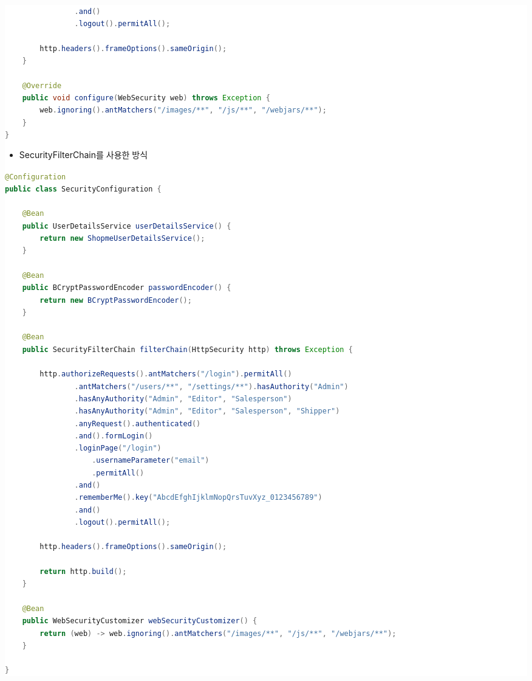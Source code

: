 ```java
                .and()
                .logout().permitAll();
 
        http.headers().frameOptions().sameOrigin();
    }
     
    @Override
    public void configure(WebSecurity web) throws Exception {
        web.ignoring().antMatchers("/images/**", "/js/**", "/webjars/**"); 
    }
}
```

- SecurityFilterChain를 사용한 방식
```java
@Configuration
public class SecurityConfiguration {
 
    @Bean
    public UserDetailsService userDetailsService() {
        return new ShopmeUserDetailsService();
    }
 
    @Bean
    public BCryptPasswordEncoder passwordEncoder() {
        return new BCryptPasswordEncoder();
    }
 
    @Bean
    public SecurityFilterChain filterChain(HttpSecurity http) throws Exception {
     
        http.authorizeRequests().antMatchers("/login").permitAll()
                .antMatchers("/users/**", "/settings/**").hasAuthority("Admin")
                .hasAnyAuthority("Admin", "Editor", "Salesperson")
                .hasAnyAuthority("Admin", "Editor", "Salesperson", "Shipper")
                .anyRequest().authenticated()
                .and().formLogin()
                .loginPage("/login")
                    .usernameParameter("email")
                    .permitAll()
                .and()
                .rememberMe().key("AbcdEfghIjklmNopQrsTuvXyz_0123456789")
                .and()
                .logout().permitAll();
 
        http.headers().frameOptions().sameOrigin();
 
        return http.build();
    }
 
    @Bean
    public WebSecurityCustomizer webSecurityCustomizer() {
        return (web) -> web.ignoring().antMatchers("/images/**", "/js/**", "/webjars/**");
    }
 
}
```
